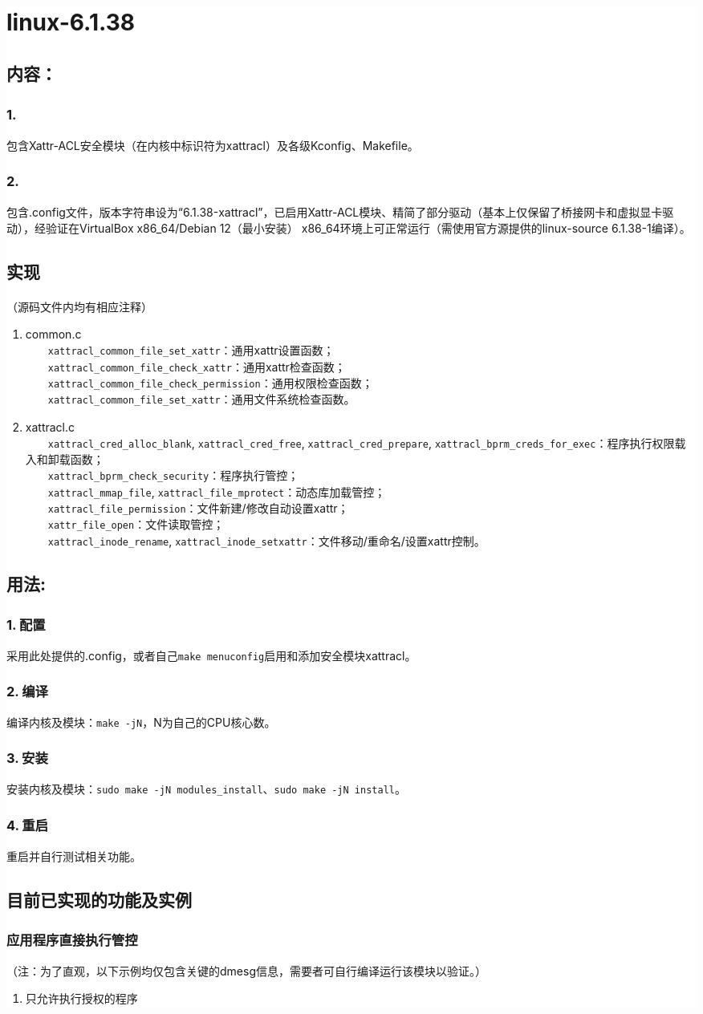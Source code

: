 # linux-6.1.38
## 内容：
### 1. 
包含Xattr-ACL安全模块（在内核中标识符为xattracl）及各级Kconfig、Makefile。

### 2. 
包含.config文件，版本字符串设为“6.1.38-xattracl”，已启用Xattr-ACL模块、精简了部分驱动（基本上仅保留了桥接网卡和虚拟显卡驱动），经验证在VirtualBox x86_64/Debian 12（最小安装） x86_64环境上可正常运行（需使用官方源提供的linux-source 6.1.38-1编译）。

## 实现
（源码文件内均有相应注释）
1. common.c \
&emsp;&emsp;```xattracl_common_file_set_xattr```：通用xattr设置函数； \
&emsp;&emsp;```xattracl_common_file_check_xattr```：通用xattr检查函数； \
&emsp;&emsp;```xattracl_common_file_check_permission```：通用权限检查函数； \
&emsp;&emsp;```xattracl_common_file_set_xattr```：通用文件系统检查函数。

2. xattracl.c \
&emsp;&emsp;```xattracl_cred_alloc_blank```, ```xattracl_cred_free```, ```xattracl_cred_prepare```, ```xattracl_bprm_creds_for_exec```：程序执行权限载入和卸载函数； \
&emsp;&emsp;```xattracl_bprm_check_security```：程序执行管控； \
&emsp;&emsp;```xattracl_mmap_file```, ```xattracl_file_mprotect```：动态库加载管控； \
&emsp;&emsp;```xattracl_file_permission```：文件新建/修改自动设置xattr； \
&emsp;&emsp;```xattr_file_open```：文件读取管控； \
&emsp;&emsp;```xattracl_inode_rename```, ```xattracl_inode_setxattr```：文件移动/重命名/设置xattr控制。

## 用法:
### 1. 配置
采用此处提供的.config，或者自己```make menuconfig```启用和添加安全模块xattracl。

### 2. 编译
编译内核及模块：```make -jN```，N为自己的CPU核心数。

### 3. 安装
安装内核及模块：```sudo make -jN modules_install```、```sudo make -jN install```。

### 4. 重启
重启并自行测试相关功能。

## 目前已实现的功能及实例
### 应用程序直接执行管控

（注：为了直观，以下示例均仅包含关键的dmesg信息，需要者可自行编译运行该模块以验证。）

1. 只允许执行授权的程序
